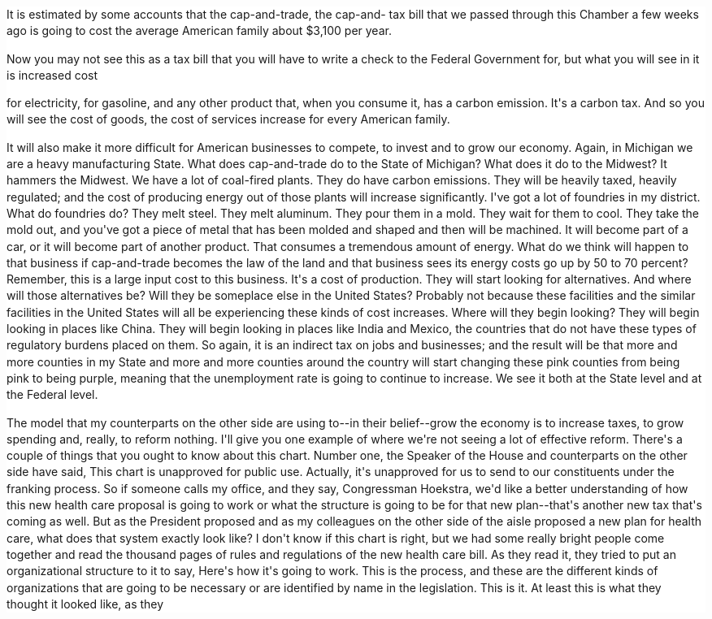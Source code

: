 It is estimated by some accounts that the cap-and-trade, the cap-and-
tax bill that we passed through this Chamber a few weeks ago is going 
to cost the average American family about $3,100 per year.

Now you may not see this as a tax bill that you will have to write a 
check to the Federal Government for, but what you will see in it is 
increased cost


for electricity, for gasoline, and any other product that, when you 
consume it, has a carbon emission. It's a carbon tax. And so you will 
see the cost of goods, the cost of services increase for every American 
family.



It will also make it more difficult for American businesses to 
compete, to invest and to grow our economy. Again, in Michigan we are a 
heavy manufacturing State. What does cap-and-trade do to the State of 
Michigan? What does it do to the Midwest? It hammers the Midwest. We 
have a lot of coal-fired plants. They do have carbon emissions. They 
will be heavily taxed, heavily regulated; and the cost of producing 
energy out of those plants will increase significantly. I've got a lot 
of foundries in my district. What do foundries do? They melt steel. 
They melt aluminum. They pour them in a mold. They wait for them to 
cool. They take the mold out, and you've got a piece of metal that has 
been molded and shaped and then will be machined. It will become part 
of a car, or it will become part of another product. That consumes a 
tremendous amount of energy. What do we think will happen to that 
business if cap-and-trade becomes the law of the land and that business 
sees its energy costs go up by 50 to 70 percent? Remember, this is a 
large input cost to this business. It's a cost of production. They will 
start looking for alternatives. And where will those alternatives be? 
Will they be someplace else in the United States? Probably not because 
these facilities and the similar facilities in the United States will 
all be experiencing these kinds of cost increases. Where will they 
begin looking? They will begin looking in places like China. They will 
begin looking in places like India and Mexico, the countries that do 
not have these types of regulatory burdens placed on them. So again, it 
is an indirect tax on jobs and businesses; and the result will be that 
more and more counties in my State and more and more counties around 
the country will start changing these pink counties from being pink to 
being purple, meaning that the unemployment rate is going to continue 
to increase. We see it both at the State level and at the Federal 
level.

The model that my counterparts on the other side are using to--in 
their belief--grow the economy is to increase taxes, to grow spending 
and, really, to reform nothing. I'll give you one example of where 
we're not seeing a lot of effective reform. There's a couple of things 
that you ought to know about this chart. Number one, the Speaker of the 
House and counterparts on the other side have said, This chart is 
unapproved for public use. Actually, it's unapproved for us to send to 
our constituents under the franking process. So if someone calls my 
office, and they say, Congressman Hoekstra, we'd like a better 
understanding of how this new health care proposal is going to work or 
what the structure is going to be for that new plan--that's another new 
tax that's coming as well. But as the President proposed and as my 
colleagues on the other side of the aisle proposed a new plan for 
health care, what does that system exactly look like? I don't know if 
this chart is right, but we had some really bright people come together 
and read the thousand pages of rules and regulations of the new health 
care bill. As they read it, they tried to put an organizational 
structure to it to say, Here's how it's going to work. This is the 
process, and these are the different kinds of organizations that are 
going to be necessary or are identified by name in the legislation. 
This is it. At least this is what they thought it looked like, as they 